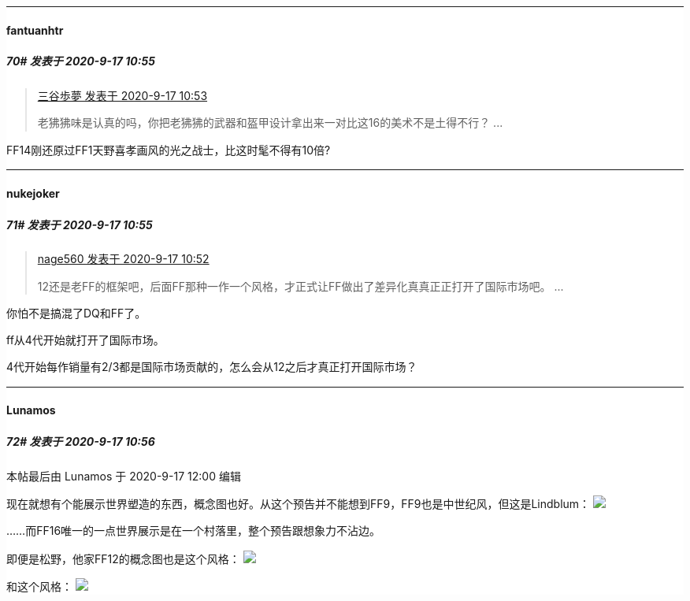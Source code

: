 
*****

####  fantuanhtr  
##### 70#       发表于 2020-9-17 10:55



<blockquote><a href="httphttps://bbs.saraba1st.com/2b/forum.php?mod=redirect&amp;goto=findpost&amp;pid=48762733&amp;ptid=1960311" target="_blank">三谷歩夢 发表于 2020-9-17 10:53</a>

老狒狒味是认真的吗，你把老狒狒的武器和盔甲设计拿出来一对比这16的美术不是土得不行？ ...</blockquote>
FF14刚还原过FF1天野喜孝画风的光之战士，比这时髦不得有10倍?







*****

####  nukejoker  
##### 71#       发表于 2020-9-17 10:55



<blockquote><a href="httphttps://bbs.saraba1st.com/2b/forum.php?mod=redirect&amp;goto=findpost&amp;pid=48762725&amp;ptid=1960311" target="_blank">nage560 发表于 2020-9-17 10:52</a>

12还是老FF的框架吧，后面FF那种一作一个风格，才正式让FF做出了差异化真真正正打开了国际市场吧。 ...</blockquote>
你怕不是搞混了DQ和FF了。


ff从4代开始就打开了国际市场。

4代开始每作销量有2/3都是国际市场贡献的，怎么会从12之后才真正打开国际市场？







*****

####  Lunamos  
##### 72#       发表于 2020-9-17 10:56



 本帖最后由 Lunamos 于 2020-9-17 12:00 编辑 

现在就想有个能展示世界塑造的东西，概念图也好。从这个预告并不能想到FF9，FF9也是中世纪风，但这是Lindblum：
<img src="http://ww1.sinaimg.cn/large/007h3wXHgy1gitgg6cc3uj30zk0qotec.jpg" referrerpolicy="no-referrer">

……而FF16唯一的一点世界展示是在一个村落里，整个预告跟想象力不沾边。

即便是松野，他家FF12的概念图也是这个风格：
<img src="http://ww1.sinaimg.cn/large/007h3wXHgy1gitggu3py6j30ku0c00w2.jpg" referrerpolicy="no-referrer">

和这个风格：
<img src="http://ww1.sinaimg.cn/large/007h3wXHgy1gitghm8rt8j30xc1b5ws1.jpg" referrerpolicy="no-referrer">
